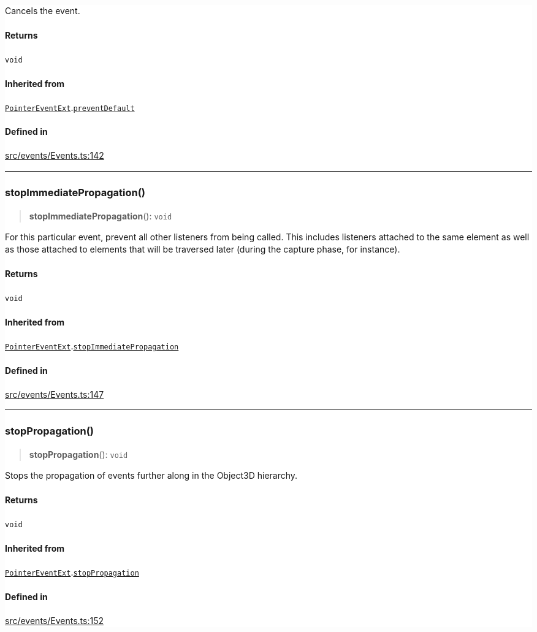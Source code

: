 Cancels the event.

#### Returns

`void`

#### Inherited from

[`PointerEventExt`](/three.ez/api/classes/pointereventext/).[`preventDefault`](/three.ez/api/classes/pointereventext/#preventdefault)

#### Defined in

[src/events/Events.ts:142](https://github.com/agargaro/three.ez/blob/6a659b7871154988e88d8973e76bf92863e7cc6e/src/events/Events.ts#L142)

***

### stopImmediatePropagation()

> **stopImmediatePropagation**(): `void`

For this particular event, prevent all other listeners from being called. This includes listeners attached to the same element as well as those attached to elements that will be traversed later (during the capture phase, for instance).

#### Returns

`void`

#### Inherited from

[`PointerEventExt`](/three.ez/api/classes/pointereventext/).[`stopImmediatePropagation`](/three.ez/api/classes/pointereventext/#stopimmediatepropagation)

#### Defined in

[src/events/Events.ts:147](https://github.com/agargaro/three.ez/blob/6a659b7871154988e88d8973e76bf92863e7cc6e/src/events/Events.ts#L147)

***

### stopPropagation()

> **stopPropagation**(): `void`

Stops the propagation of events further along in the Object3D hierarchy.

#### Returns

`void`

#### Inherited from

[`PointerEventExt`](/three.ez/api/classes/pointereventext/).[`stopPropagation`](/three.ez/api/classes/pointereventext/#stoppropagation)

#### Defined in

[src/events/Events.ts:152](https://github.com/agargaro/three.ez/blob/6a659b7871154988e88d8973e76bf92863e7cc6e/src/events/Events.ts#L152)
